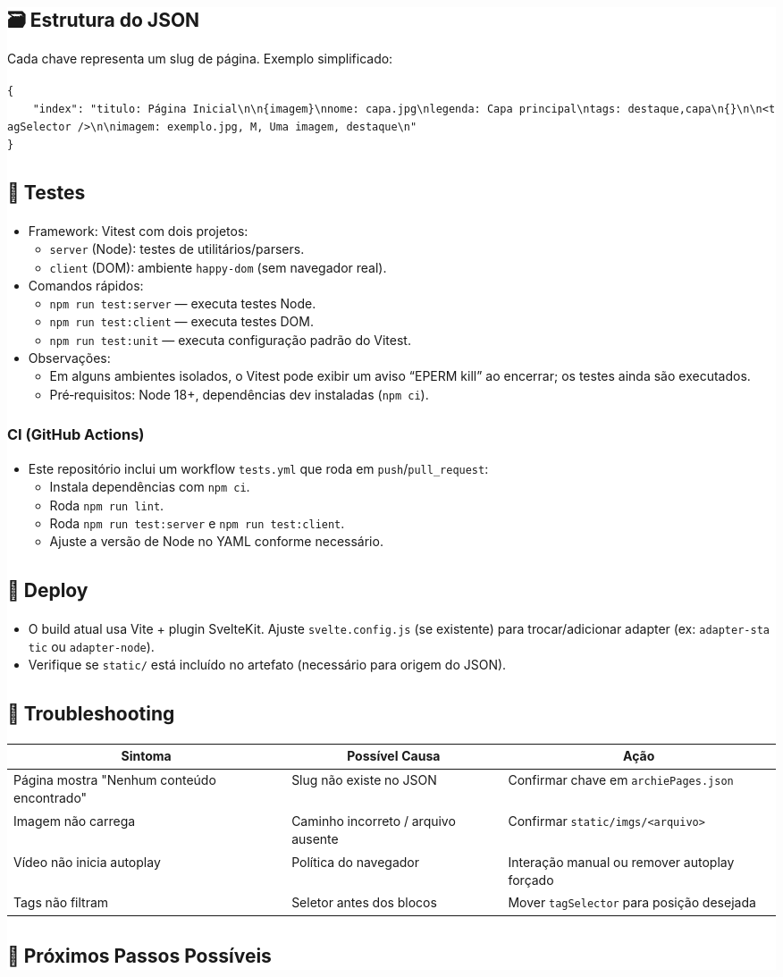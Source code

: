 ## 🗃 Estrutura do JSON

Cada chave representa um slug de página. Exemplo simplificado:

```jsonc
{
	"index": "titulo: Página Inicial\n\n{imagem}\nnome: capa.jpg\nlegenda: Capa principal\ntags: destaque,capa\n{}\n\n<tagSelector />\n\nimagem: exemplo.jpg, M, Uma imagem, destaque\n"
}
```

## 🧪 Testes

- Framework: Vitest com dois projetos:
  - `server` (Node): testes de utilitários/parsers.
  - `client` (DOM): ambiente `happy-dom` (sem navegador real).
- Comandos rápidos:
  - `npm run test:server` — executa testes Node.
  - `npm run test:client` — executa testes DOM.
  - `npm run test:unit` — executa configuração padrão do Vitest.
- Observações:
  - Em alguns ambientes isolados, o Vitest pode exibir um aviso “EPERM kill” ao encerrar; os testes ainda são executados.
  - Pré‑requisitos: Node 18+, dependências dev instaladas (`npm ci`).

### CI (GitHub Actions)

- Este repositório inclui um workflow `tests.yml` que roda em `push`/`pull_request`:
  - Instala dependências com `npm ci`.
  - Roda `npm run lint`.
  - Roda `npm run test:server` e `npm run test:client`.
  - Ajuste a versão de Node no YAML conforme necessário.

## 🚀 Deploy

- O build atual usa Vite + plugin SvelteKit. Ajuste `svelte.config.js` (se existente) para trocar/adicionar adapter (ex: `adapter-static` ou `adapter-node`).
- Verifique se `static/` está incluído no artefato (necessário para origem do JSON).

## 🐛 Troubleshooting

| Sintoma                                    | Possível Causa                      | Ação                                         |
| ------------------------------------------ | ----------------------------------- | -------------------------------------------- |
| Página mostra "Nenhum conteúdo encontrado" | Slug não existe no JSON             | Confirmar chave em `archiePages.json`        |
| Imagem não carrega                         | Caminho incorreto / arquivo ausente | Confirmar `static/imgs/<arquivo>`            |
| Vídeo não inicia autoplay                  | Política do navegador               | Interação manual ou remover autoplay forçado |
| Tags não filtram                           | Seletor antes dos blocos            | Mover `tagSelector` para posição desejada    |

## 📌 Próximos Passos Possíveis
